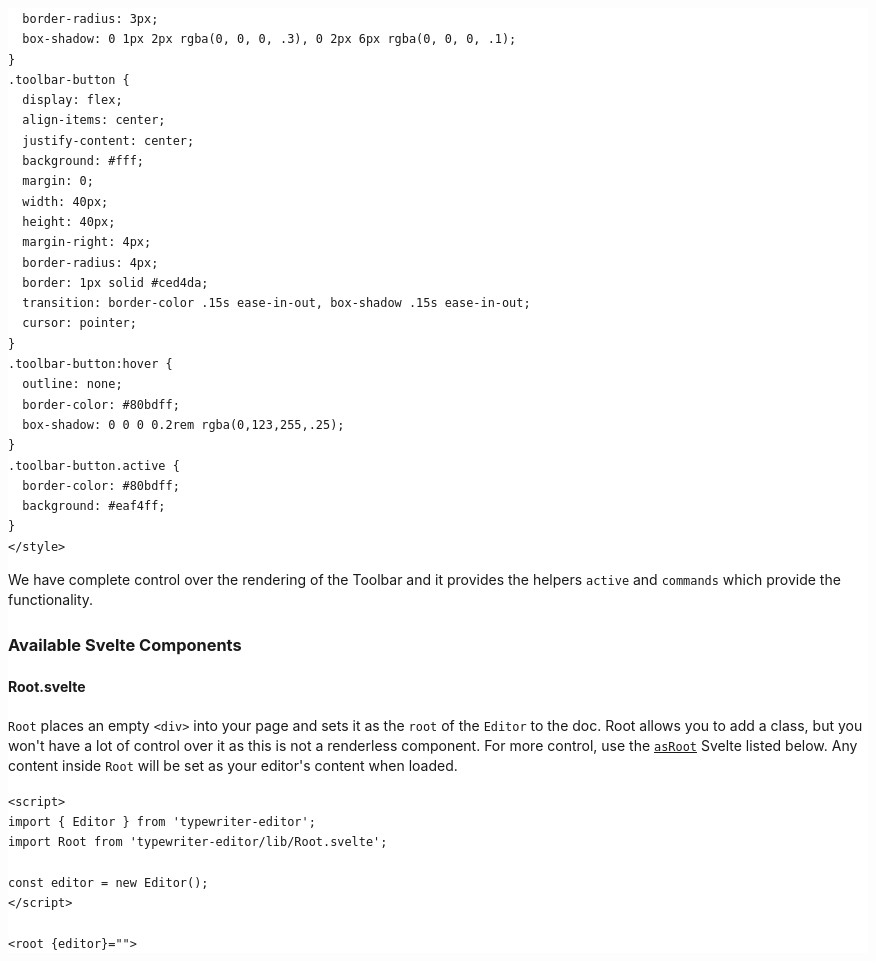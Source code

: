 ```plaintext
  border-radius: 3px;
  box-shadow: 0 1px 2px rgba(0, 0, 0, .3), 0 2px 6px rgba(0, 0, 0, .1);
}
.toolbar-button {
  display: flex;
  align-items: center;
  justify-content: center;
  background: #fff;
  margin: 0;
  width: 40px;
  height: 40px;
  margin-right: 4px;
  border-radius: 4px;
  border: 1px solid #ced4da;
  transition: border-color .15s ease-in-out, box-shadow .15s ease-in-out;
  cursor: pointer;
}
.toolbar-button:hover {
  outline: none;
  border-color: #80bdff;
  box-shadow: 0 0 0 0.2rem rgba(0,123,255,.25);
}
.toolbar-button.active {
  border-color: #80bdff;
  background: #eaf4ff;
}
</style>
```

We have complete control over the rendering of the Toolbar and it provides the helpers `active` and `commands` which provide the functionality.

### Available Svelte Components

#### Root.svelte

`Root` places an empty `<div>` into your page and sets it as the `root` of the `Editor` to the doc. Root allows you to add a class, but you won't have a lot of control over it as this is not a renderless component. For more control, use the [`asRoot`](#asroot) Svelte listed below. Any content inside `Root` will be set as your editor's content when loaded.

```plaintext
<script>
import { Editor } from 'typewriter-editor';
import Root from 'typewriter-editor/lib/Root.svelte';

const editor = new Editor();
</script>

<root {editor}="">
```

